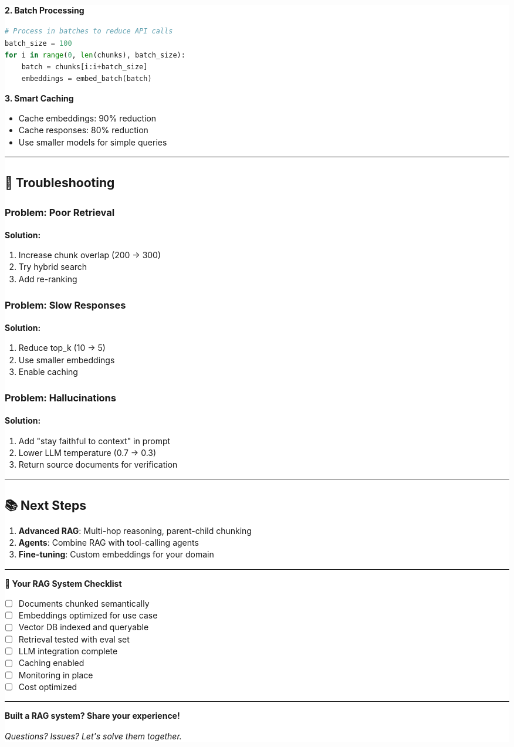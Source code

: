**2. Batch Processing**
```python
# Process in batches to reduce API calls
batch_size = 100
for i in range(0, len(chunks), batch_size):
    batch = chunks[i:i+batch_size]
    embeddings = embed_batch(batch)
```

**3. Smart Caching**
- Cache embeddings: 90% reduction
- Cache responses: 80% reduction
- Use smaller models for simple queries

---

## 🔧 Troubleshooting

### Problem: Poor Retrieval
**Solution:**
1. Increase chunk overlap (200 → 300)
2. Try hybrid search
3. Add re-ranking

### Problem: Slow Responses
**Solution:**
1. Reduce top_k (10 → 5)
2. Use smaller embeddings
3. Enable caching

### Problem: Hallucinations
**Solution:**
1. Add "stay faithful to context" in prompt
2. Lower LLM temperature (0.7 → 0.3)
3. Return source documents for verification

---

## 📚 Next Steps

1. **Advanced RAG**: Multi-hop reasoning, parent-child chunking
2. **Agents**: Combine RAG with tool-calling agents
3. **Fine-tuning**: Custom embeddings for your domain

---

**🎯 Your RAG System Checklist**

- [ ] Documents chunked semantically
- [ ] Embeddings optimized for use case
- [ ] Vector DB indexed and queryable
- [ ] Retrieval tested with eval set
- [ ] LLM integration complete
- [ ] Caching enabled
- [ ] Monitoring in place
- [ ] Cost optimized

---

**Built a RAG system? Share your experience!**

*Questions? Issues? Let's solve them together.*
